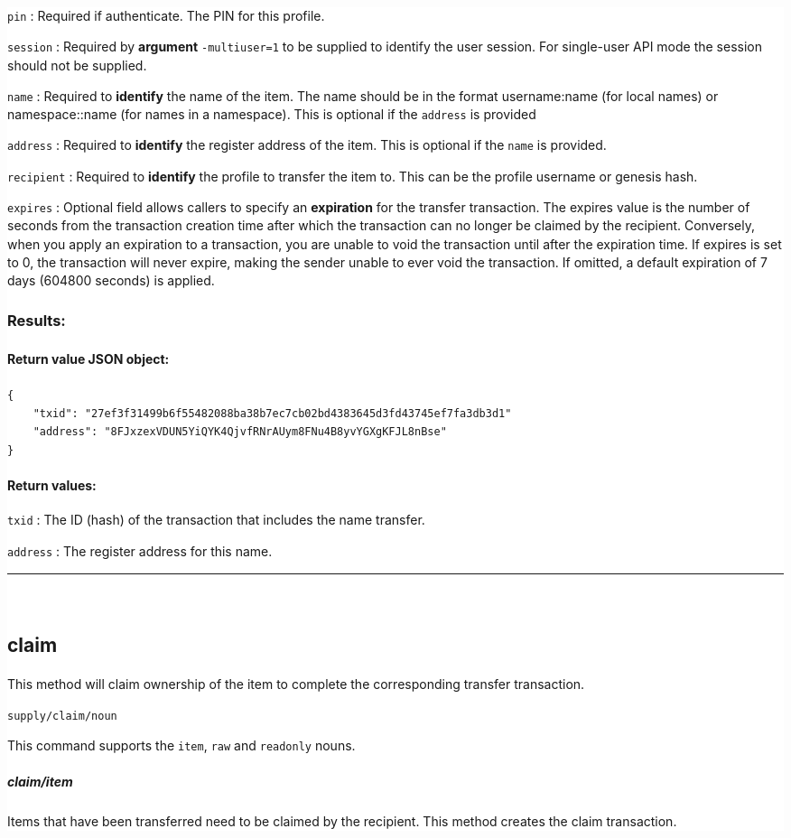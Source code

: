 `pin` : Required if authenticate. The PIN for this profile.

`session` : Required by **argument** `-multiuser=1` to be supplied to identify the user session. For single-user API mode the session should not be supplied.

`name` : Required to **identify** the name of the item. The name should be in the format username:name (for local names) or namespace::name (for names in a namespace). This is optional if the `address` is provided

`address` : Required to **identify** the register address of the item. This is optional if the `name` is provided.

`recipient` : Required to **identify** the profile to transfer the item to. This can be the profile username or genesis hash.

`expires` : Optional field allows callers to specify an **expiration** for the transfer transaction. The expires value is the number of seconds from the transaction creation time after which the transaction can no longer be claimed by the recipient. Conversely, when you apply an expiration to a transaction, you are unable to void the transaction until after the expiration time. If expires is set to 0, the transaction will never expire, making the sender unable to ever void the transaction. If omitted, a default expiration of 7 days (604800 seconds) is applied.

### Results:

#### **Return value JSON object:**

```
{
    "txid": "27ef3f31499b6f55482088ba38b7ec7cb02bd4383645d3fd43745ef7fa3db3d1"
    "address": "8FJxzexVDUN5YiQYK4QjvfRNrAUym8FNu4B8yvYGXgKFJL8nBse"
}
```

#### Return values:

`txid` : The ID (hash) of the transaction that includes the name transfer.

`address` : The register address for this name.

---
&nbsp;

## claim <a href="#claim" id="claim"></a>

This method will claim ownership of the item to complete the corresponding transfer transaction.

```
supply/claim/noun
```

This command supports the `item`, `raw` and `readonly` nouns.

##### claim/item

Items that have been transferred need to be claimed by the recipient. This method creates the claim transaction.
